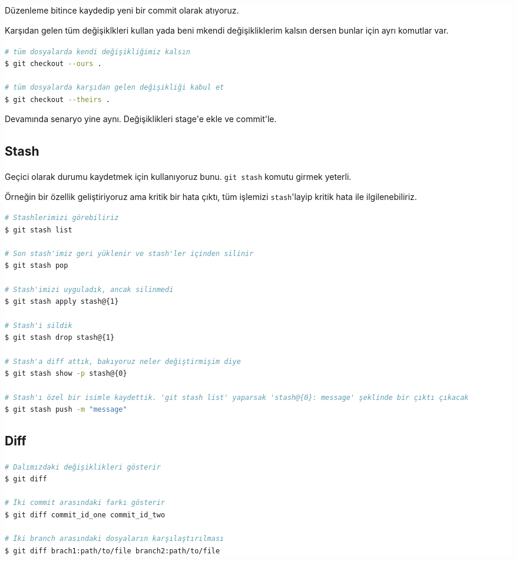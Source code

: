 Düzenleme bitince kaydedip yeni bir commit olarak atıyoruz.

Karşıdan gelen tüm değişiklkleri kullan yada beni mkendi değişikliklerim kalsın dersen bunlar için ayrı komutlar var.

```bash
# tüm dosyalarda kendi değişikliğimiz kalsın
$ git checkout --ours .

# tüm dosyalarda karşıdan gelen değişikliği kabul et
$ git checkout --theirs .
```

Devamında senaryo yine aynı. Değişiklikleri stage'e ekle ve commit'le.

## Stash

Geçici olarak durumu kaydetmek için kullanıyoruz bunu. `git stash` komutu girmek yeterli.

Örneğin bir özellik geliştiriyoruz ama kritik bir hata çıktı, tüm işlemizi `stash`'layip kritik hata ile ilgilenebiliriz.

```bash
# Stashlerimizi görebiliriz
$ git stash list

# Son stash'imiz geri yüklenir ve stash'ler içinden silinir
$ git stash pop

# Stash'imizi uyguladık, ancak silinmedi
$ git stash apply stash@{1}

# Stash'i sildik
$ git stash drop stash@{1}

# Stash'a diff attık, bakıyoruz neler değiştirmişim diye
$ git stash show -p stash@{0}

# Stash'ı özel bir isimle kaydettik. 'git stash list' yaparsak 'stash@{0}: message' şeklinde bir çıktı çıkacak
$ git stash push -m "message"
```

## Diff

```bash
# Dalımızdaki değişiklikleri gösterir
$ git diff

# İki commit arasındaki farkı gösterir
$ git diff commit_id_one commit_id_two

# İki branch arasındaki dosyaların karşılaştırılması
$ git diff brach1:path/to/file branch2:path/to/file
```
